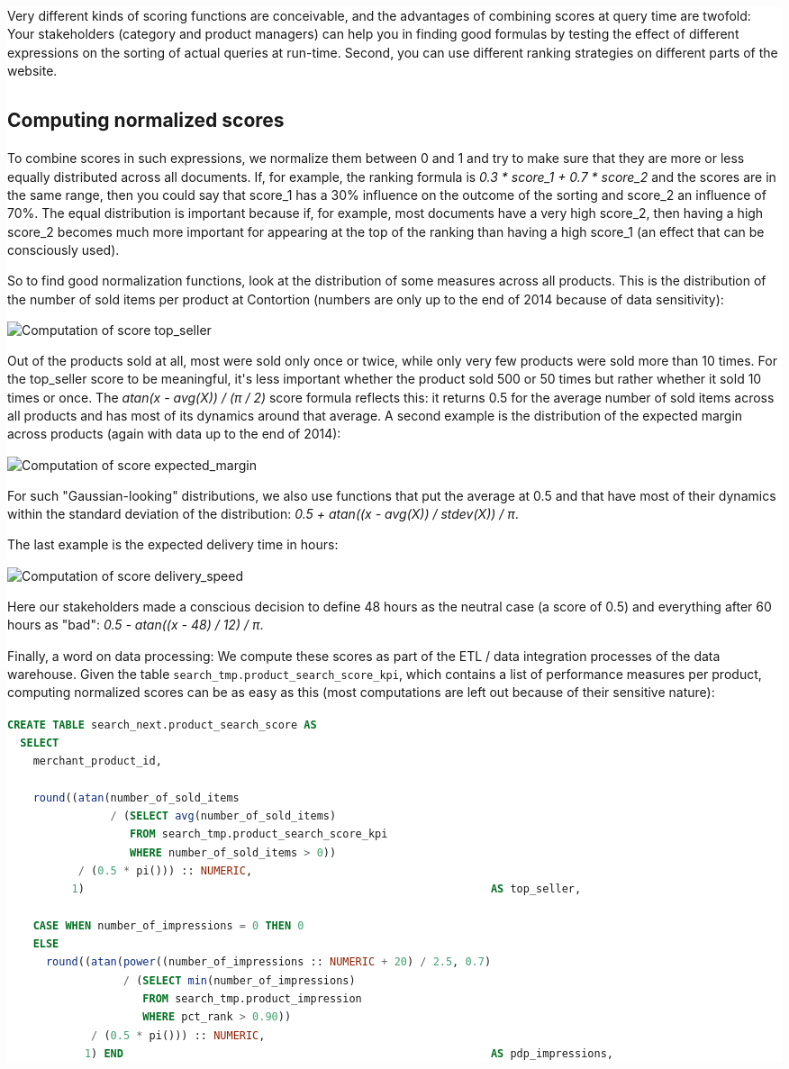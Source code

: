 Very different kinds of scoring functions are conceivable, and the advantages of combining scores at query time are twofold: Your stakeholders (category and product managers) can help you in finding good formulas by testing the effect of different expressions on the sorting of actual queries at run-time. Second, you can use different ranking strategies on different parts of the website.

## Computing normalized scores

To combine scores in such expressions, we normalize them between 0 and 1 and try to make sure that they are more or less equally distributed across all documents. If, for example, the ranking formula is *0.3 * score_1 + 0.7 * score_2* and the scores are in the same range, then you could say that score_1 has a 30% influence on the outcome of the sorting and score_2 an influence of 70%. The equal distribution is important because if, for example, most documents have a very high score_2, then having a high score_2 becomes much more important for appearing at the top of the ranking than having a high score_1 (an effect that can be consciously used).

So to find good normalization functions, look at the distribution of some measures across all products. This is the distribution of the number of sold items per product at Contortion (numbers are only up to the end of 2014 because of data sensitivity):

![Computation of score top_seller](https://spryker.s3.eu-central-1.amazonaws.com/docs/Developer+Guide/Search+Engine/Data-Driven+Ranking/score-top-seller-computation.png)

Out of the products sold at all, most were sold only once or twice, while only very few products were sold more than 10 times. For the top_seller score to be meaningful, it's less important whether the product sold 500 or 50 times but rather whether it sold 10 times or once. The *atan(x - avg(X)) / (π / 2)* score formula reflects this: it returns 0.5 for the average number of sold items across all products and has most of its dynamics around that average. A second example is the distribution of the expected margin across products (again with data up to the end of 2014):

![Computation of score expected_margin](https://spryker.s3.eu-central-1.amazonaws.com/docs/Developer+Guide/Search+Engine/Data-Driven+Ranking/score-expected-margin-computation.png)

For such "Gaussian-looking" distributions, we also use functions that put the average at 0.5 and that have most of their dynamics within the standard deviation of the distribution: *0.5 + atan((x - avg(X)) / stdev(X)) / π*.

The last example is the expected delivery time in hours:

![Computation of score delivery_speed](https://spryker.s3.eu-central-1.amazonaws.com/docs/Developer+Guide/Search+Engine/Data-Driven+Ranking/score-delivery-speed-computation.png)

Here our stakeholders made a conscious decision to define 48 hours as the neutral case (a score of 0.5) and everything after 60 hours as "bad": *0.5 - atan((x - 48) / 12) / π*.

Finally, a word on data processing: We compute these scores as part of the ETL / data integration processes of the data warehouse. Given the table `search_tmp.product_search_score_kpi`, which contains a list of performance measures per product, computing normalized scores can be as easy as this (most computations are left out because of their sensitive nature):

```sql
CREATE TABLE search_next.product_search_score AS
  SELECT
    merchant_product_id,

    round((atan(number_of_sold_items
                / (SELECT avg(number_of_sold_items)
                   FROM search_tmp.product_search_score_kpi
                   WHERE number_of_sold_items > 0))
           / (0.5 * pi())) :: NUMERIC,
          1)                                                               AS top_seller,

    CASE WHEN number_of_impressions = 0 THEN 0
    ELSE
      round((atan(power((number_of_impressions :: NUMERIC + 20) / 2.5, 0.7)
                  / (SELECT min(number_of_impressions)
                     FROM search_tmp.product_impression
                     WHERE pct_rank > 0.90))
             / (0.5 * pi())) :: NUMERIC,
            1) END                                                         AS pdp_impressions,
```